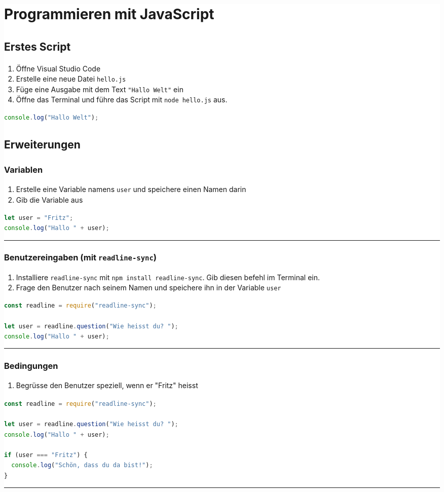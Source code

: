 # Programmieren mit JavaScript

## Erstes Script

1. Öffne Visual Studio Code
2. Erstelle eine neue Datei `hello.js`
3. Füge eine Ausgabe mit dem Text `"Hallo Welt"` ein
4. Öffne das Terminal und führe das Script mit `node hello.js` aus.

```javascript
console.log("Hallo Welt");
```

## Erweiterungen

### Variablen

1. Erstelle eine Variable namens `user` und speichere einen Namen darin
2. Gib die Variable aus

```javascript
let user = "Fritz";
console.log("Hallo " + user);
```

---

### Benutzereingaben (mit `readline-sync`)

1. Installiere `readline-sync` mit `npm install readline-sync`. Gib diesen befehl im Terminal ein. 
2. Frage den Benutzer nach seinem Namen und speichere ihn in der Variable `user`

```javascript
const readline = require("readline-sync");

let user = readline.question("Wie heisst du? ");
console.log("Hallo " + user);
```

---

### Bedingungen

1. Begrüsse den Benutzer speziell, wenn er "Fritz" heisst

```javascript
const readline = require("readline-sync");

let user = readline.question("Wie heisst du? ");
console.log("Hallo " + user);

if (user === "Fritz") {
  console.log("Schön, dass du da bist!");
}
```

---